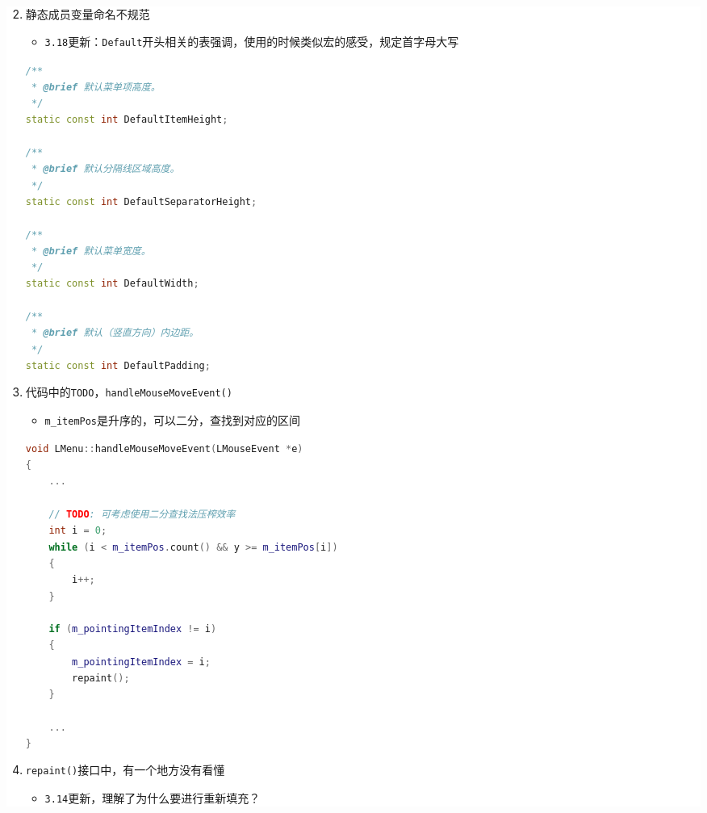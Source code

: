 2. 静态成员变量命名不规范

   - `3.18`更新：`Default`开头相关的表强调，使用的时候类似宏的感受，规定首字母大写

   ```cpp
   /**
    * @brief 默认菜单项高度。
    */
   static const int DefaultItemHeight;
   
   /**
    * @brief 默认分隔线区域高度。
    */
   static const int DefaultSeparatorHeight;
   
   /**
    * @brief 默认菜单宽度。
    */
   static const int DefaultWidth;
   
   /**
    * @brief 默认（竖直方向）内边距。
    */
   static const int DefaultPadding;
   ```

3. 代码中的`TODO`，`handleMouseMoveEvent()`

   - `m_itemPos`是升序的，可以二分，查找到对应的区间

   ```cpp
   void LMenu::handleMouseMoveEvent(LMouseEvent *e)
   {
       ...
   
       // TODO: 可考虑使用二分查找法压榨效率
       int i = 0;
       while (i < m_itemPos.count() && y >= m_itemPos[i])
       {
           i++;
       }
   
       if (m_pointingItemIndex != i)
       {
           m_pointingItemIndex = i;
           repaint();
       }
       
       ...
   }
   ```

4. `repaint()`接口中，有一个地方没有看懂

   - `3.14`更新，理解了为什么要进行重新填充？
